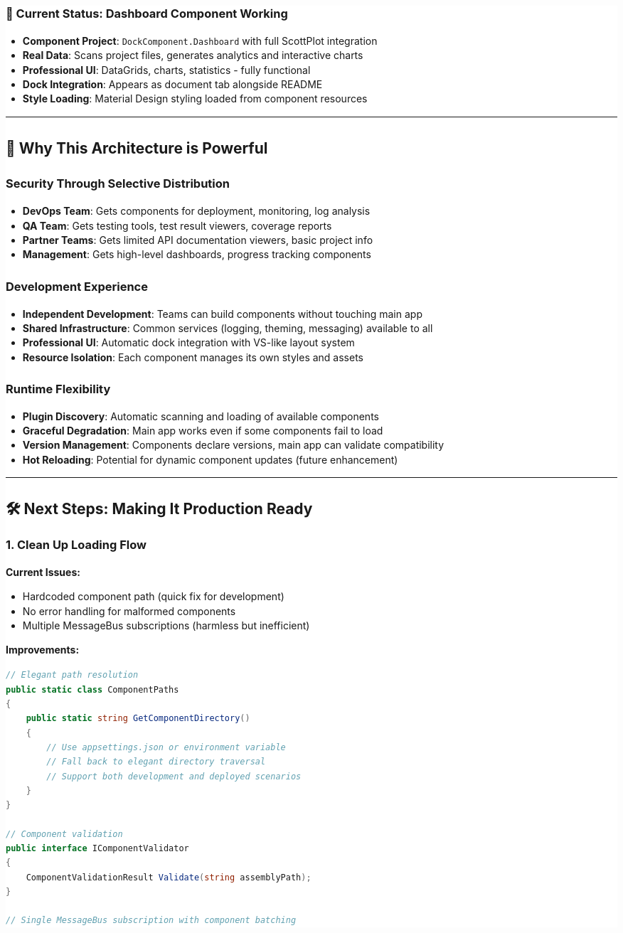 ### 🎨 Current Status: Dashboard Component Working

- **Component Project**: `DockComponent.Dashboard` with full ScottPlot integration
- **Real Data**: Scans project files, generates analytics and interactive charts
- **Professional UI**: DataGrids, charts, statistics - fully functional
- **Dock Integration**: Appears as document tab alongside README
- **Style Loading**: Material Design styling loaded from component resources

---

## 🚀 Why This Architecture is Powerful

### **Security Through Selective Distribution**
- **DevOps Team**: Gets components for deployment, monitoring, log analysis
- **QA Team**: Gets testing tools, test result viewers, coverage reports  
- **Partner Teams**: Gets limited API documentation viewers, basic project info
- **Management**: Gets high-level dashboards, progress tracking components

### **Development Experience**
- **Independent Development**: Teams can build components without touching main app
- **Shared Infrastructure**: Common services (logging, theming, messaging) available to all
- **Professional UI**: Automatic dock integration with VS-like layout system
- **Resource Isolation**: Each component manages its own styles and assets

### **Runtime Flexibility** 
- **Plugin Discovery**: Automatic scanning and loading of available components
- **Graceful Degradation**: Main app works even if some components fail to load
- **Version Management**: Components declare versions, main app can validate compatibility
- **Hot Reloading**: Potential for dynamic component updates (future enhancement)

---

## 🛠️ Next Steps: Making It Production Ready

### 1. **Clean Up Loading Flow**

**Current Issues:**
- Hardcoded component path (quick fix for development)
- No error handling for malformed components
- Multiple MessageBus subscriptions (harmless but inefficient)

**Improvements:**
```csharp
// Elegant path resolution
public static class ComponentPaths
{
    public static string GetComponentDirectory()
    {
        // Use appsettings.json or environment variable
        // Fall back to elegant directory traversal 
        // Support both development and deployed scenarios
    }
}

// Component validation
public interface IComponentValidator
{
    ComponentValidationResult Validate(string assemblyPath);
}

// Single MessageBus subscription with component batching
```
